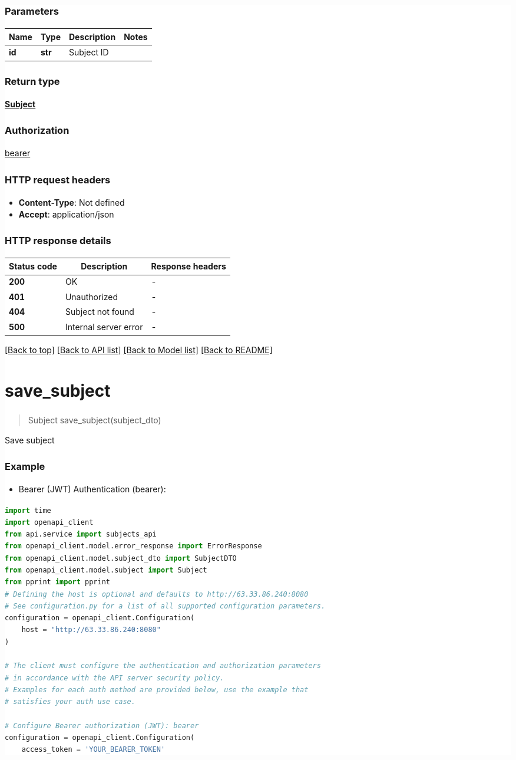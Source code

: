 ```python
```


### Parameters

Name | Type | Description  | Notes
------------- | ------------- | ------------- | -------------
 **id** | **str**| Subject ID |

### Return type

[**Subject**](Subject.md)

### Authorization

[bearer](../README.md#bearer)

### HTTP request headers

 - **Content-Type**: Not defined
 - **Accept**: application/json


### HTTP response details

| Status code | Description | Response headers |
|-------------|-------------|------------------|
**200** | OK |  -  |
**401** | Unauthorized |  -  |
**404** | Subject not found |  -  |
**500** | Internal server error |  -  |

[[Back to top]](#) [[Back to API list]](../README.md#documentation-for-api-endpoints) [[Back to Model list]](../README.md#documentation-for-models) [[Back to README]](../README.md)

# **save_subject**
> Subject save_subject(subject_dto)

Save subject

### Example

* Bearer (JWT) Authentication (bearer):

```python
import time
import openapi_client
from api.service import subjects_api
from openapi_client.model.error_response import ErrorResponse
from openapi_client.model.subject_dto import SubjectDTO
from openapi_client.model.subject import Subject
from pprint import pprint
# Defining the host is optional and defaults to http://63.33.86.240:8080
# See configuration.py for a list of all supported configuration parameters.
configuration = openapi_client.Configuration(
    host = "http://63.33.86.240:8080"
)

# The client must configure the authentication and authorization parameters
# in accordance with the API server security policy.
# Examples for each auth method are provided below, use the example that
# satisfies your auth use case.

# Configure Bearer authorization (JWT): bearer
configuration = openapi_client.Configuration(
    access_token = 'YOUR_BEARER_TOKEN'
```